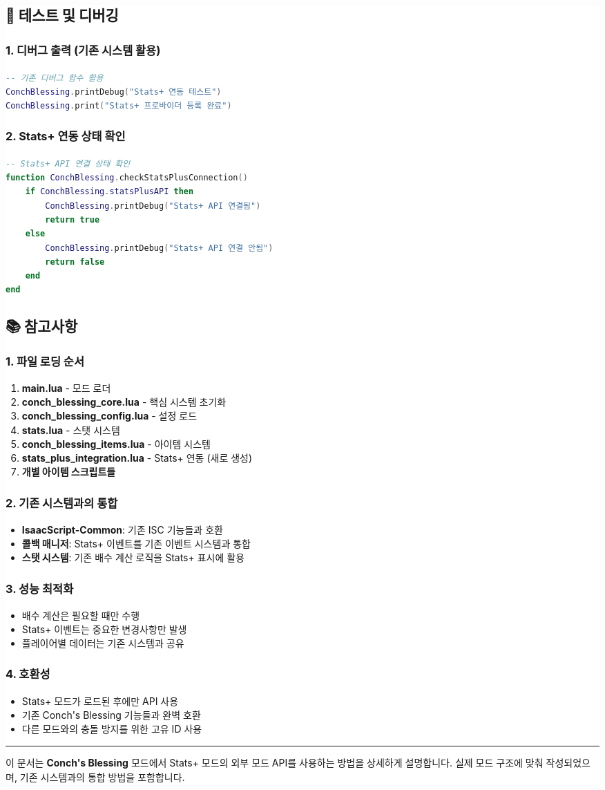 ## 🧪 테스트 및 디버깅

### 1. 디버그 출력 (기존 시스템 활용)

```lua
-- 기존 디버그 함수 활용
ConchBlessing.printDebug("Stats+ 연동 테스트")
ConchBlessing.print("Stats+ 프로바이더 등록 완료")
```

### 2. Stats+ 연동 상태 확인

```lua
-- Stats+ API 연결 상태 확인
function ConchBlessing.checkStatsPlusConnection()
    if ConchBlessing.statsPlusAPI then
        ConchBlessing.printDebug("Stats+ API 연결됨")
        return true
    else
        ConchBlessing.printDebug("Stats+ API 연결 안됨")
        return false
    end
end
```

## 📚 참고사항

### 1. 파일 로딩 순서

1. **main.lua** - 모드 로더
2. **conch_blessing_core.lua** - 핵심 시스템 초기화
3. **conch_blessing_config.lua** - 설정 로드
4. **stats.lua** - 스탯 시스템
5. **conch_blessing_items.lua** - 아이템 시스템
6. **stats_plus_integration.lua** - Stats+ 연동 (새로 생성)
7. **개별 아이템 스크립트들**

### 2. 기존 시스템과의 통합

- **IsaacScript-Common**: 기존 ISC 기능들과 호환
- **콜백 매니저**: Stats+ 이벤트를 기존 이벤트 시스템과 통합
- **스탯 시스템**: 기존 배수 계산 로직을 Stats+ 표시에 활용

### 3. 성능 최적화

- 배수 계산은 필요할 때만 수행
- Stats+ 이벤트는 중요한 변경사항만 발생
- 플레이어별 데이터는 기존 시스템과 공유

### 4. 호환성

- Stats+ 모드가 로드된 후에만 API 사용
- 기존 Conch's Blessing 기능들과 완벽 호환
- 다른 모드와의 충돌 방지를 위한 고유 ID 사용

---

이 문서는 **Conch's Blessing** 모드에서 Stats+ 모드의 외부 모드 API를 사용하는 방법을 상세하게 설명합니다. 실제 모드 구조에 맞춰 작성되었으며, 기존 시스템과의 통합 방법을 포함합니다. 